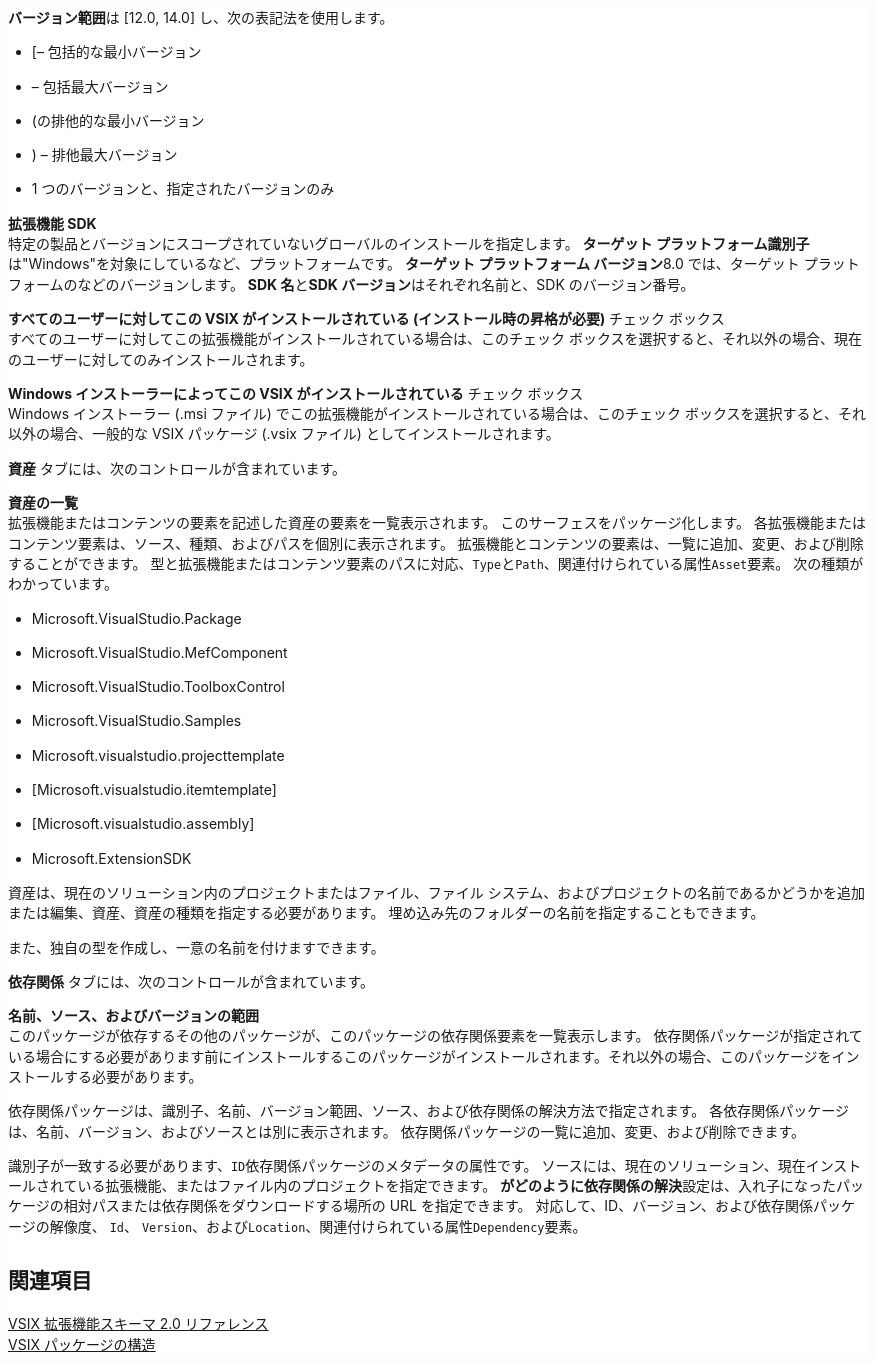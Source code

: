  **バージョン範囲**は [12.0, 14.0] し、次の表記法を使用します。  
  
-   [– 包括的な最小バージョン  
  
-   – 包括最大バージョン  
  
-   (の排他的な最小バージョン  
  
-   ) – 排他最大バージョン  
  
-   1 つのバージョンと、指定されたバージョンのみ  
  
 **拡張機能 SDK**  
 特定の製品とバージョンにスコープされていないグローバルのインストールを指定します。 **ターゲット プラットフォーム識別子**は"Windows"を対象にしているなど、プラットフォームです。 **ターゲット プラットフォーム バージョン**8.0 では、ターゲット プラットフォームのなどのバージョンします。 **SDK 名**と**SDK バージョン**はそれぞれ名前と、SDK のバージョン番号。  
  
 **すべてのユーザーに対してこの VSIX がインストールされている (インストール時の昇格が必要)**  チェック ボックス  
 すべてのユーザーに対してこの拡張機能がインストールされている場合は、このチェック ボックスを選択すると、それ以外の場合、現在のユーザーに対してのみインストールされます。  
  
 **Windows インストーラーによってこの VSIX がインストールされている** チェック ボックス  
 Windows インストーラー (.msi ファイル) でこの拡張機能がインストールされている場合は、このチェック ボックスを選択すると、それ以外の場合、一般的な VSIX パッケージ (.vsix ファイル) としてインストールされます。  
  
 **資産** タブには、次のコントロールが含まれています。  
  
 **資産の一覧**  
 拡張機能またはコンテンツの要素を記述した資産の要素を一覧表示されます。 このサーフェスをパッケージ化します。 各拡張機能またはコンテンツ要素は、ソース、種類、およびパスを個別に表示されます。 拡張機能とコンテンツの要素は、一覧に追加、変更、および削除することができます。 型と拡張機能またはコンテンツ要素のパスに対応、`Type`と`Path`、関連付けられている属性`Asset`要素。 次の種類がわかっています。  
  
-   Microsoft.VisualStudio.Package  
  
-   Microsoft.VisualStudio.MefComponent  
  
-   Microsoft.VisualStudio.ToolboxControl  
  
-   Microsoft.VisualStudio.Samples  
  
-   Microsoft.visualstudio.projecttemplate  
  
-   [Microsoft.visualstudio.itemtemplate]  
  
-   [Microsoft.visualstudio.assembly]  
  
-   Microsoft.ExtensionSDK  
  
 資産は、現在のソリューション内のプロジェクトまたはファイル、ファイル システム、およびプロジェクトの名前であるかどうかを追加または編集、資産、資産の種類を指定する必要があります。 埋め込み先のフォルダーの名前を指定することもできます。  
  
 また、独自の型を作成し、一意の名前を付けますできます。  
  
 **依存関係** タブには、次のコントロールが含まれています。  
  
 **名前、ソース、およびバージョンの範囲**  
 このパッケージが依存するその他のパッケージが、このパッケージの依存関係要素を一覧表示します。 依存関係パッケージが指定されている場合にする必要があります前にインストールするこのパッケージがインストールされます。それ以外の場合、このパッケージをインストールする必要があります。  
  
 依存関係パッケージは、識別子、名前、バージョン範囲、ソース、および依存関係の解決方法で指定されます。 各依存関係パッケージは、名前、バージョン、およびソースとは別に表示されます。 依存関係パッケージの一覧に追加、変更、および削除できます。  
  
 識別子が一致する必要があります、`ID`依存関係パッケージのメタデータの属性です。 ソースには、現在のソリューション、現在インストールされている拡張機能、またはファイル内のプロジェクトを指定できます。 **がどのように依存関係の解決**設定は、入れ子になったパッケージの相対パスまたは依存関係をダウンロードする場所の URL を指定できます。 対応して、ID、バージョン、および依存関係パッケージの解像度、 `Id`、 `Version`、および`Location`、関連付けられている属性`Dependency`要素。  
  
## <a name="see-also"></a>関連項目  
 [VSIX 拡張機能スキーマ 2.0 リファレンス](../extensibility/vsix-extension-schema-2-0-reference.md)   
 [VSIX パッケージの構造](../extensibility/anatomy-of-a-vsix-package.md)

